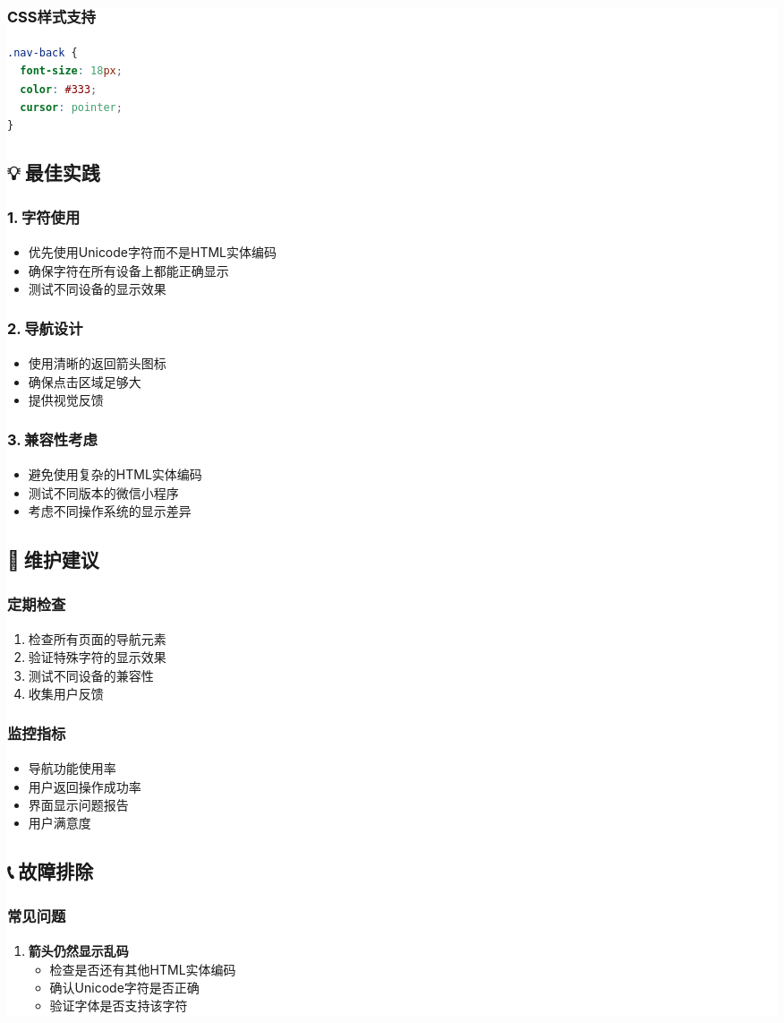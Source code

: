 ### CSS样式支持
```css
.nav-back {
  font-size: 18px;
  color: #333;
  cursor: pointer;
}
```

## 💡 最佳实践

### 1. 字符使用
- 优先使用Unicode字符而不是HTML实体编码
- 确保字符在所有设备上都能正确显示
- 测试不同设备的显示效果

### 2. 导航设计
- 使用清晰的返回箭头图标
- 确保点击区域足够大
- 提供视觉反馈

### 3. 兼容性考虑
- 避免使用复杂的HTML实体编码
- 测试不同版本的微信小程序
- 考虑不同操作系统的显示差异

## 🔄 维护建议

### 定期检查
1. 检查所有页面的导航元素
2. 验证特殊字符的显示效果
3. 测试不同设备的兼容性
4. 收集用户反馈

### 监控指标
- 导航功能使用率
- 用户返回操作成功率
- 界面显示问题报告
- 用户满意度

## 📞 故障排除

### 常见问题

1. **箭头仍然显示乱码**
   - 检查是否还有其他HTML实体编码
   - 确认Unicode字符是否正确
   - 验证字体是否支持该字符

